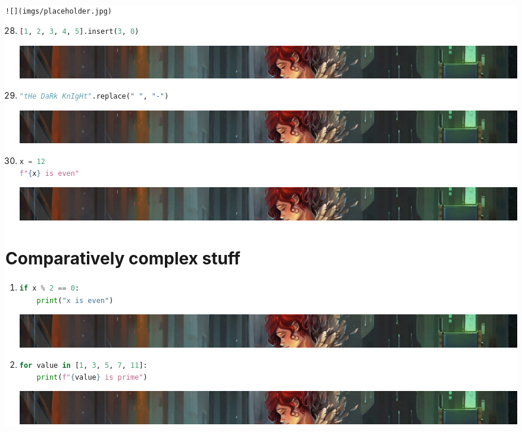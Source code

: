     ![](imgs/placeholder.jpg)

28. ```python
    [1, 2, 3, 4, 5].insert(3, 0)
    ```

    ![](imgs/placeholder.jpg)

29. ```python
    "tHe DaRk KnIgHt".replace(" ", "-")
    ```

    ![](imgs/placeholder.jpg)

30. ```python
    x = 12
    f"{x} is even"
    ```

    ![](imgs/placeholder.jpg)

# Comparatively complex stuff

01. ```python
    if x % 2 == 0:
        print("x is even")
    ```

    ![](imgs/placeholder.jpg)

02. ```python
    for value in [1, 3, 5, 7, 11]:
        print(f"{value} is prime")
    ```

    ![](imgs/placeholder.jpg)
